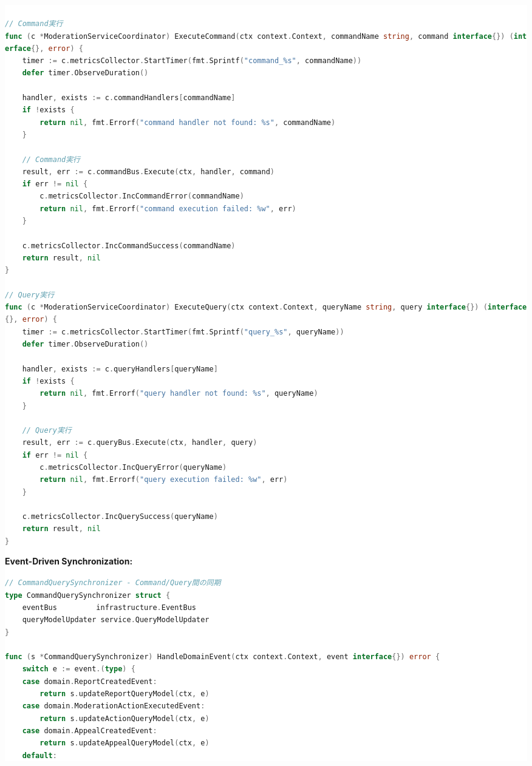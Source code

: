 ```go

// Command実行
func (c *ModerationServiceCoordinator) ExecuteCommand(ctx context.Context, commandName string, command interface{}) (interface{}, error) {
    timer := c.metricsCollector.StartTimer(fmt.Sprintf("command_%s", commandName))
    defer timer.ObserveDuration()

    handler, exists := c.commandHandlers[commandName]
    if !exists {
        return nil, fmt.Errorf("command handler not found: %s", commandName)
    }

    // Command実行
    result, err := c.commandBus.Execute(ctx, handler, command)
    if err != nil {
        c.metricsCollector.IncCommandError(commandName)
        return nil, fmt.Errorf("command execution failed: %w", err)
    }

    c.metricsCollector.IncCommandSuccess(commandName)
    return result, nil
}

// Query実行
func (c *ModerationServiceCoordinator) ExecuteQuery(ctx context.Context, queryName string, query interface{}) (interface{}, error) {
    timer := c.metricsCollector.StartTimer(fmt.Sprintf("query_%s", queryName))
    defer timer.ObserveDuration()

    handler, exists := c.queryHandlers[queryName]
    if !exists {
        return nil, fmt.Errorf("query handler not found: %s", queryName)
    }

    // Query実行
    result, err := c.queryBus.Execute(ctx, handler, query)
    if err != nil {
        c.metricsCollector.IncQueryError(queryName)
        return nil, fmt.Errorf("query execution failed: %w", err)
    }

    c.metricsCollector.IncQuerySuccess(queryName)
    return result, nil
}
```

**Event-Driven Synchronization:**
```go
// CommandQuerySynchronizer - Command/Query間の同期
type CommandQuerySynchronizer struct {
    eventBus         infrastructure.EventBus
    queryModelUpdater service.QueryModelUpdater
}

func (s *CommandQuerySynchronizer) HandleDomainEvent(ctx context.Context, event interface{}) error {
    switch e := event.(type) {
    case domain.ReportCreatedEvent:
        return s.updateReportQueryModel(ctx, e)
    case domain.ModerationActionExecutedEvent:
        return s.updateActionQueryModel(ctx, e)
    case domain.AppealCreatedEvent:
        return s.updateAppealQueryModel(ctx, e)
    default:
```
